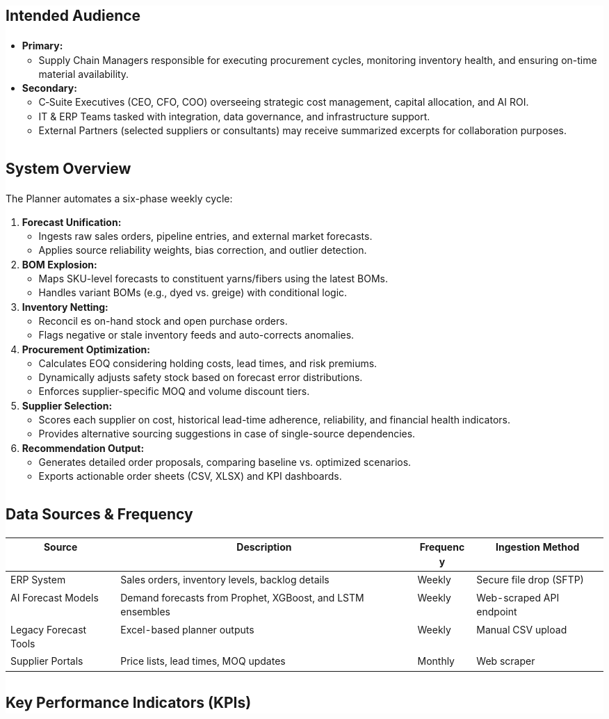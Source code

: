 ## Intended Audience

- **Primary:**
  - Supply Chain Managers responsible for executing procurement cycles, monitoring inventory health, and ensuring on-time material availability.
- **Secondary:**
  - C‑Suite Executives (CEO, CFO, COO) overseeing strategic cost management, capital allocation, and AI ROI.
  - IT & ERP Teams tasked with integration, data governance, and infrastructure support.
  - External Partners (selected suppliers or consultants) may receive summarized excerpts for collaboration purposes.

## System Overview

The Planner automates a six-phase weekly cycle:

1. **Forecast Unification:**
   - Ingests raw sales orders, pipeline entries, and external market forecasts.
   - Applies source reliability weights, bias correction, and outlier detection.
2. **BOM Explosion:**
   - Maps SKU-level forecasts to constituent yarns/fibers using the latest BOMs.
   - Handles variant BOMs (e.g., dyed vs. greige) with conditional logic.
3. **Inventory Netting:**
   - Reconcil es on-hand stock and open purchase orders.
   - Flags negative or stale inventory feeds and auto-corrects anomalies.
4. **Procurement Optimization:**
   - Calculates EOQ considering holding costs, lead times, and risk premiums.
   - Dynamically adjusts safety stock based on forecast error distributions.
   - Enforces supplier-specific MOQ and volume discount tiers.
5. **Supplier Selection:**
   - Scores each supplier on cost, historical lead-time adherence, reliability, and financial health indicators.
   - Provides alternative sourcing suggestions in case of single-source dependencies.
6. **Recommendation Output:**
   - Generates detailed order proposals, comparing baseline vs. optimized scenarios.
   - Exports actionable order sheets (CSV, XLSX) and KPI dashboards.

## Data Sources & Frequency

| Source                | Description                                                | Frequency | Ingestion Method         |
| --------------------- | ---------------------------------------------------------- | --------- | ------------------------ |
| ERP System            | Sales orders, inventory levels, backlog details            | Weekly    | Secure file drop (SFTP)  |
| AI Forecast Models    | Demand forecasts from Prophet, XGBoost, and LSTM ensembles | Weekly    | Web-scraped API endpoint |
| Legacy Forecast Tools | Excel-based planner outputs                                | Weekly    | Manual CSV upload        |
| Supplier Portals      | Price lists, lead times, MOQ updates                       | Monthly   | Web scraper              |

## Key Performance Indicators (KPIs)
